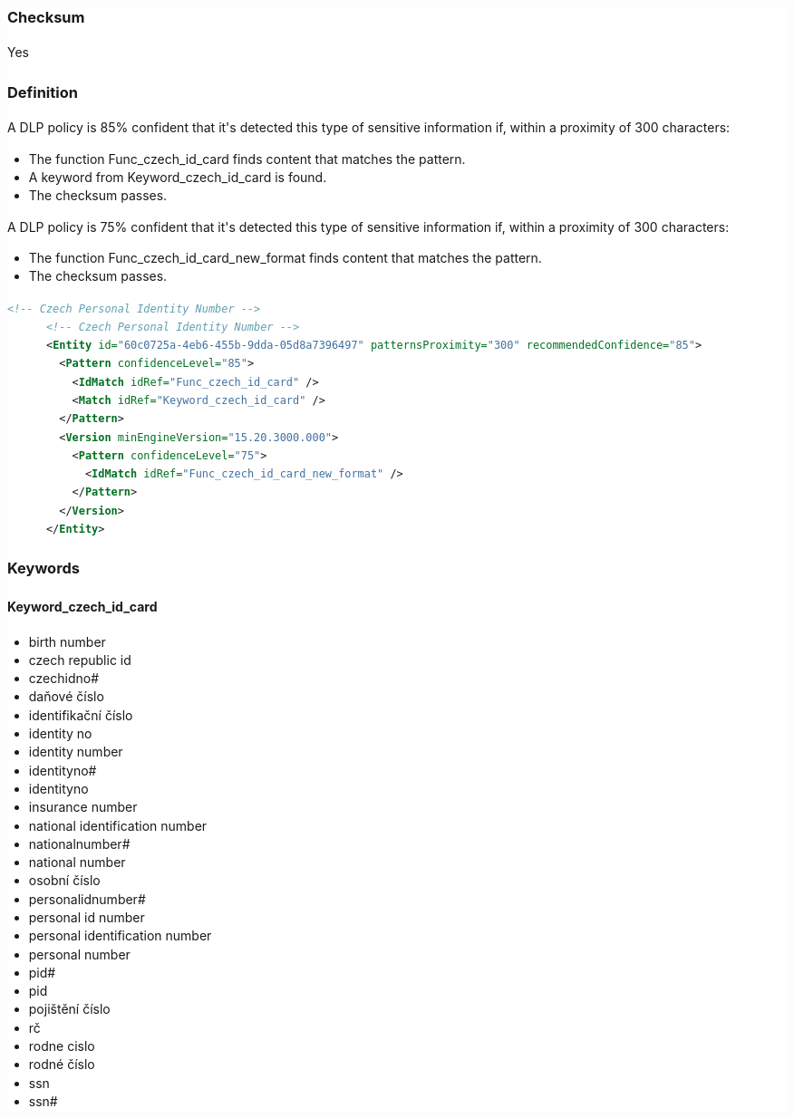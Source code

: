 ### Checksum

Yes

### Definition

A DLP policy is 85% confident that it's detected this type of sensitive information if, within a proximity of 300 characters:

- The function Func_czech_id_card finds content that matches the pattern.
- A keyword from Keyword_czech_id_card is found.
- The checksum passes.

A DLP policy is 75% confident that it's detected this type of sensitive information if, within a proximity of 300 characters:

- The function Func_czech_id_card_new_format finds content that matches the pattern.
- The checksum passes.

```xml
<!-- Czech Personal Identity Number -->
      <!-- Czech Personal Identity Number -->
      <Entity id="60c0725a-4eb6-455b-9dda-05d8a7396497" patternsProximity="300" recommendedConfidence="85">
        <Pattern confidenceLevel="85">
          <IdMatch idRef="Func_czech_id_card" />
          <Match idRef="Keyword_czech_id_card" />
        </Pattern>
        <Version minEngineVersion="15.20.3000.000">
          <Pattern confidenceLevel="75">
            <IdMatch idRef="Func_czech_id_card_new_format" />
          </Pattern>
        </Version>
      </Entity>
```
### Keywords

#### Keyword_czech_id_card

- birth number
- czech republic id
- czechidno#
- daňové číslo
- identifikační číslo
- identity no
- identity number
- identityno#
- identityno
- insurance number
- national identification number
- nationalnumber#
- national number
- osobní číslo
- personalidnumber#
- personal id number
- personal identification number
- personal number
- pid#
- pid
- pojištění číslo
- rč
- rodne cislo
- rodné číslo
- ssn
- ssn#